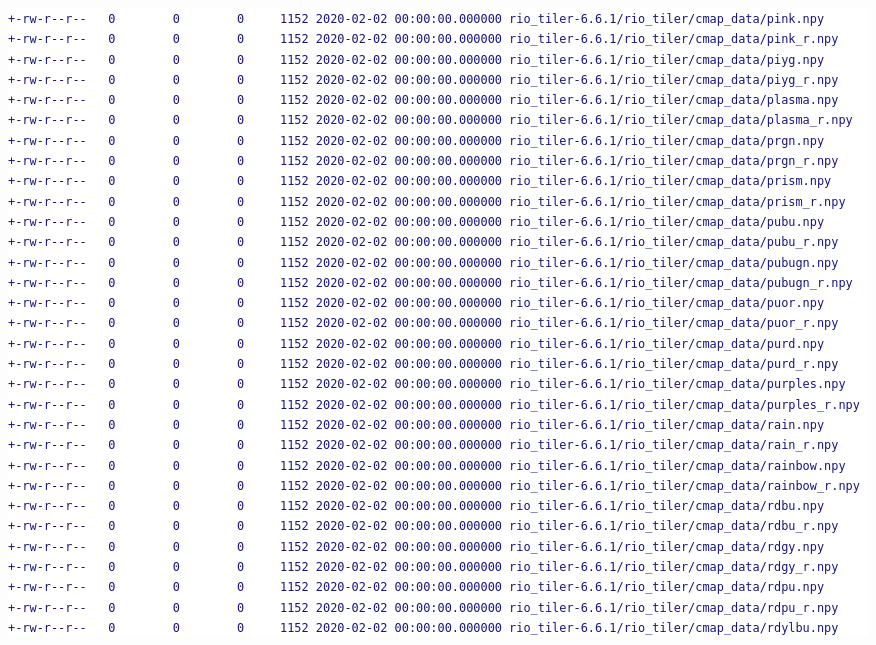 ```diff
+-rw-r--r--   0        0        0     1152 2020-02-02 00:00:00.000000 rio_tiler-6.6.1/rio_tiler/cmap_data/pink.npy
+-rw-r--r--   0        0        0     1152 2020-02-02 00:00:00.000000 rio_tiler-6.6.1/rio_tiler/cmap_data/pink_r.npy
+-rw-r--r--   0        0        0     1152 2020-02-02 00:00:00.000000 rio_tiler-6.6.1/rio_tiler/cmap_data/piyg.npy
+-rw-r--r--   0        0        0     1152 2020-02-02 00:00:00.000000 rio_tiler-6.6.1/rio_tiler/cmap_data/piyg_r.npy
+-rw-r--r--   0        0        0     1152 2020-02-02 00:00:00.000000 rio_tiler-6.6.1/rio_tiler/cmap_data/plasma.npy
+-rw-r--r--   0        0        0     1152 2020-02-02 00:00:00.000000 rio_tiler-6.6.1/rio_tiler/cmap_data/plasma_r.npy
+-rw-r--r--   0        0        0     1152 2020-02-02 00:00:00.000000 rio_tiler-6.6.1/rio_tiler/cmap_data/prgn.npy
+-rw-r--r--   0        0        0     1152 2020-02-02 00:00:00.000000 rio_tiler-6.6.1/rio_tiler/cmap_data/prgn_r.npy
+-rw-r--r--   0        0        0     1152 2020-02-02 00:00:00.000000 rio_tiler-6.6.1/rio_tiler/cmap_data/prism.npy
+-rw-r--r--   0        0        0     1152 2020-02-02 00:00:00.000000 rio_tiler-6.6.1/rio_tiler/cmap_data/prism_r.npy
+-rw-r--r--   0        0        0     1152 2020-02-02 00:00:00.000000 rio_tiler-6.6.1/rio_tiler/cmap_data/pubu.npy
+-rw-r--r--   0        0        0     1152 2020-02-02 00:00:00.000000 rio_tiler-6.6.1/rio_tiler/cmap_data/pubu_r.npy
+-rw-r--r--   0        0        0     1152 2020-02-02 00:00:00.000000 rio_tiler-6.6.1/rio_tiler/cmap_data/pubugn.npy
+-rw-r--r--   0        0        0     1152 2020-02-02 00:00:00.000000 rio_tiler-6.6.1/rio_tiler/cmap_data/pubugn_r.npy
+-rw-r--r--   0        0        0     1152 2020-02-02 00:00:00.000000 rio_tiler-6.6.1/rio_tiler/cmap_data/puor.npy
+-rw-r--r--   0        0        0     1152 2020-02-02 00:00:00.000000 rio_tiler-6.6.1/rio_tiler/cmap_data/puor_r.npy
+-rw-r--r--   0        0        0     1152 2020-02-02 00:00:00.000000 rio_tiler-6.6.1/rio_tiler/cmap_data/purd.npy
+-rw-r--r--   0        0        0     1152 2020-02-02 00:00:00.000000 rio_tiler-6.6.1/rio_tiler/cmap_data/purd_r.npy
+-rw-r--r--   0        0        0     1152 2020-02-02 00:00:00.000000 rio_tiler-6.6.1/rio_tiler/cmap_data/purples.npy
+-rw-r--r--   0        0        0     1152 2020-02-02 00:00:00.000000 rio_tiler-6.6.1/rio_tiler/cmap_data/purples_r.npy
+-rw-r--r--   0        0        0     1152 2020-02-02 00:00:00.000000 rio_tiler-6.6.1/rio_tiler/cmap_data/rain.npy
+-rw-r--r--   0        0        0     1152 2020-02-02 00:00:00.000000 rio_tiler-6.6.1/rio_tiler/cmap_data/rain_r.npy
+-rw-r--r--   0        0        0     1152 2020-02-02 00:00:00.000000 rio_tiler-6.6.1/rio_tiler/cmap_data/rainbow.npy
+-rw-r--r--   0        0        0     1152 2020-02-02 00:00:00.000000 rio_tiler-6.6.1/rio_tiler/cmap_data/rainbow_r.npy
+-rw-r--r--   0        0        0     1152 2020-02-02 00:00:00.000000 rio_tiler-6.6.1/rio_tiler/cmap_data/rdbu.npy
+-rw-r--r--   0        0        0     1152 2020-02-02 00:00:00.000000 rio_tiler-6.6.1/rio_tiler/cmap_data/rdbu_r.npy
+-rw-r--r--   0        0        0     1152 2020-02-02 00:00:00.000000 rio_tiler-6.6.1/rio_tiler/cmap_data/rdgy.npy
+-rw-r--r--   0        0        0     1152 2020-02-02 00:00:00.000000 rio_tiler-6.6.1/rio_tiler/cmap_data/rdgy_r.npy
+-rw-r--r--   0        0        0     1152 2020-02-02 00:00:00.000000 rio_tiler-6.6.1/rio_tiler/cmap_data/rdpu.npy
+-rw-r--r--   0        0        0     1152 2020-02-02 00:00:00.000000 rio_tiler-6.6.1/rio_tiler/cmap_data/rdpu_r.npy
+-rw-r--r--   0        0        0     1152 2020-02-02 00:00:00.000000 rio_tiler-6.6.1/rio_tiler/cmap_data/rdylbu.npy
```